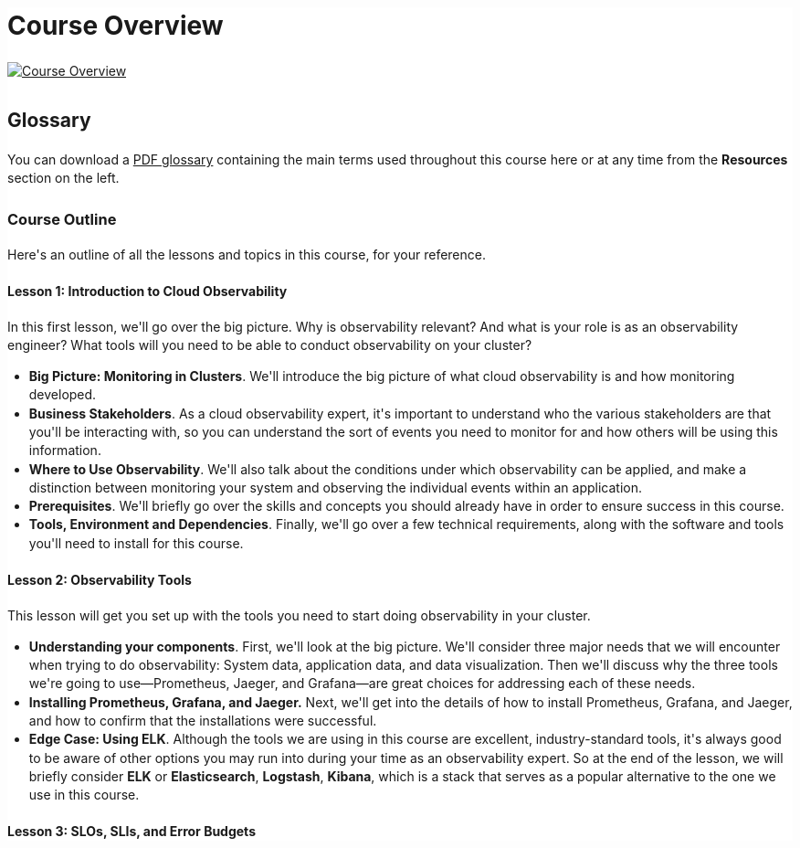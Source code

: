 # Course Overview

[![Course Overview](https://img.youtube.com/vi/eWGfsxrFsN8/0.jpg)](https://www.youtube.com/watch?v=eWGfsxrFsN8)

## Glossary

You can download a [PDF glossary](https://video.udacity-data.com/topher/2020/November/5fbe993c_glossary-for-cnand-c4-observability/glossary-for-cnand-c4-observability.pdf) containing the main terms used throughout this course here or at any time from the **Resources** section on the left.

### Course Outline

Here's an outline of all the lessons and topics in this course, for your reference.

#### Lesson 1: Introduction to Cloud Observability

In this first lesson, we'll go over the big picture. Why is observability relevant? And what is your role is as an observability engineer? What tools will you need to be able to conduct observability on your cluster?

* **Big Picture: Monitoring in Clusters**. We'll introduce the big picture of what cloud observability is and how monitoring developed.
* **Business Stakeholders**. As a cloud observability expert, it's important to understand who the various stakeholders are that you'll be interacting with, so you can understand the sort of events you need to monitor for and how others will be using this information.
* **Where to Use Observability**. We'll also talk about the conditions under which observability can be applied, and make a distinction between monitoring your system and observing the individual events within an application.
* **Prerequisites**. We'll briefly go over the skills and concepts you should already have in order to ensure success in this course.
* **Tools, Environment and Dependencies**. Finally, we'll go over a few technical requirements, along with the software and tools you'll need to install for this course.

#### Lesson 2: Observability Tools

This lesson will get you set up with the tools you need to start doing observability in your cluster.

* **Understanding your components**. First, we'll look at the big picture. We'll consider three major needs that we will encounter when trying to do observability: System data, application data, and data visualization. Then we'll discuss why the three tools we're going to use—Prometheus, Jaeger, and Grafana—are great choices for addressing each of these needs.
* **Installing Prometheus, Grafana, and Jaeger.** Next, we'll get into the details of how to install Prometheus, Grafana, and Jaeger, and how to confirm that the installations were successful.
* **Edge Case: Using ELK**. Although the tools we are using in this course are excellent, industry-standard tools, it's always good to be aware of other options you may run into during your time as an observability expert. So at the end of the lesson, we will briefly consider **ELK** or **Elasticsearch**, **Logstash**, **Kibana**, which is a stack that serves as a popular alternative to the one we use in this course.

#### Lesson 3: SLOs, SLIs, and Error Budgets
